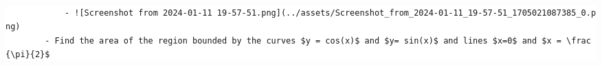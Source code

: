 				- ![Screenshot from 2024-01-11 19-57-51.png](../assets/Screenshot_from_2024-01-11_19-57-51_1705021087385_0.png)
			- Find the area of the region bounded by the curves $y = cos(x)$ and $y= sin(x)$ and lines $x=0$ and $x = \frac{\pi}{2}$